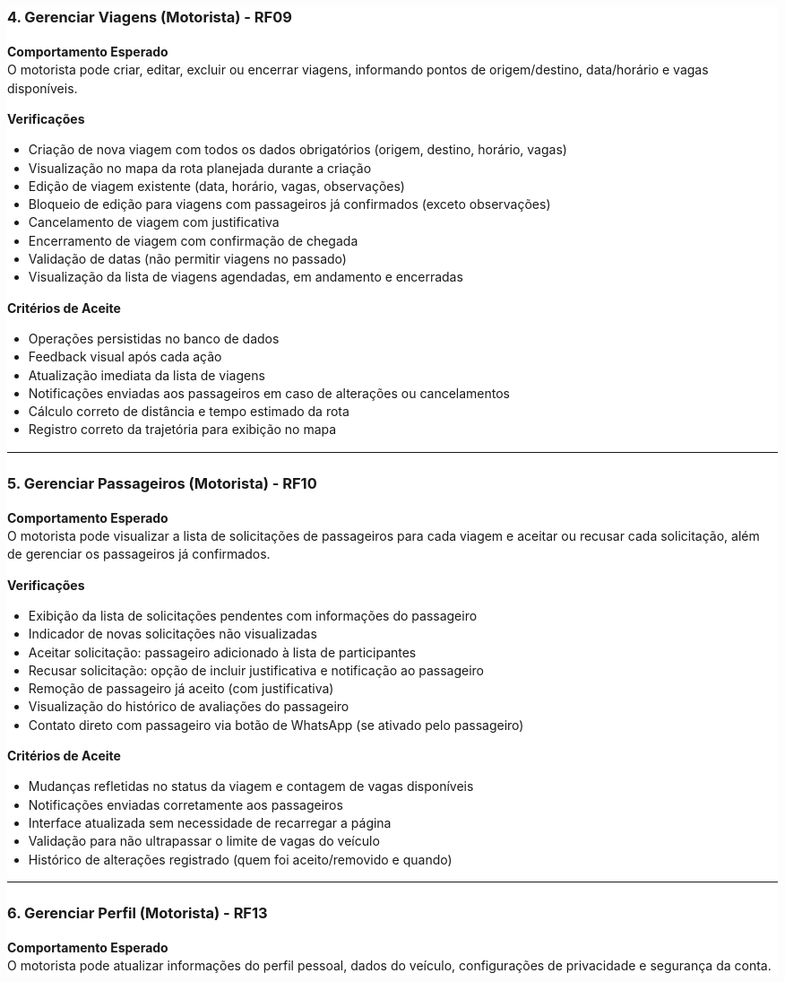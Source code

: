 
### 4. Gerenciar Viagens (Motorista) - RF09

**Comportamento Esperado**  
O motorista pode criar, editar, excluir ou encerrar viagens, informando pontos de origem/destino, data/horário e vagas disponíveis.

**Verificações**  
- Criação de nova viagem com todos os dados obrigatórios (origem, destino, horário, vagas)
- Visualização no mapa da rota planejada durante a criação
- Edição de viagem existente (data, horário, vagas, observações)
- Bloqueio de edição para viagens com passageiros já confirmados (exceto observações)
- Cancelamento de viagem com justificativa
- Encerramento de viagem com confirmação de chegada
- Validação de datas (não permitir viagens no passado)
- Visualização da lista de viagens agendadas, em andamento e encerradas

**Critérios de Aceite**  
- Operações persistidas no banco de dados
- Feedback visual após cada ação  
- Atualização imediata da lista de viagens
- Notificações enviadas aos passageiros em caso de alterações ou cancelamentos
- Cálculo correto de distância e tempo estimado da rota
- Registro correto da trajetória para exibição no mapa

---

### 5. Gerenciar Passageiros (Motorista) - RF10

**Comportamento Esperado**  
O motorista pode visualizar a lista de solicitações de passageiros para cada viagem e aceitar ou recusar cada solicitação, além de gerenciar os passageiros já confirmados.

**Verificações**  
- Exibição da lista de solicitações pendentes com informações do passageiro
- Indicador de novas solicitações não visualizadas
- Aceitar solicitação: passageiro adicionado à lista de participantes
- Recusar solicitação: opção de incluir justificativa e notificação ao passageiro
- Remoção de passageiro já aceito (com justificativa)
- Visualização do histórico de avaliações do passageiro
- Contato direto com passageiro via botão de WhatsApp (se ativado pelo passageiro)

**Critérios de Aceite**  
- Mudanças refletidas no status da viagem e contagem de vagas disponíveis
- Notificações enviadas corretamente aos passageiros
- Interface atualizada sem necessidade de recarregar a página
- Validação para não ultrapassar o limite de vagas do veículo
- Histórico de alterações registrado (quem foi aceito/removido e quando)

---

### 6. Gerenciar Perfil (Motorista) - RF13

**Comportamento Esperado**  
O motorista pode atualizar informações do perfil pessoal, dados do veículo, configurações de privacidade e segurança da conta.
